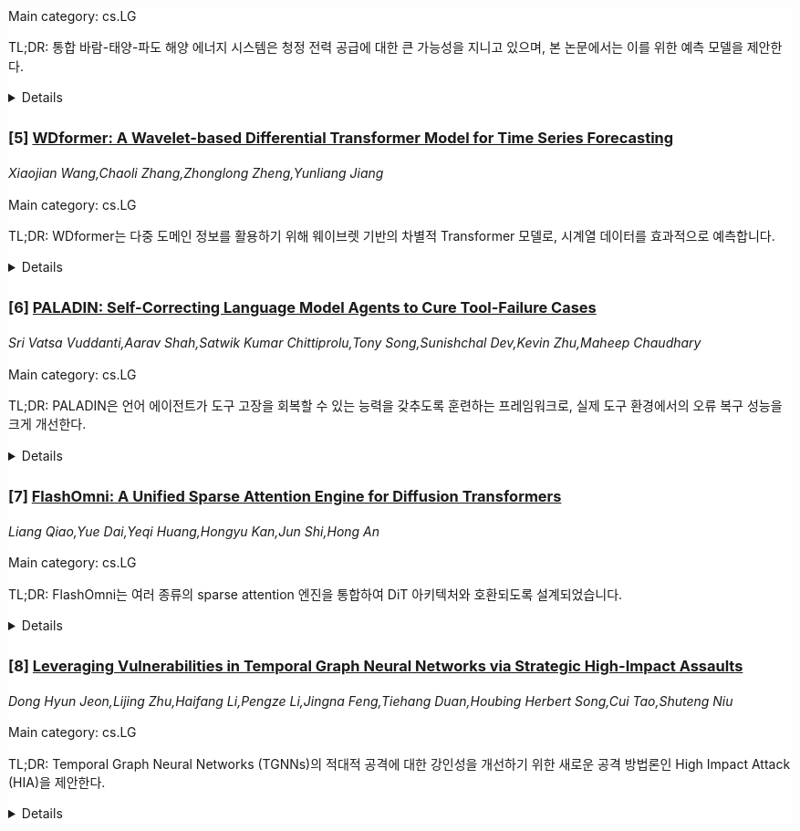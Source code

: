 Main category: cs.LG

TL;DR: 통합 바람-태양-파도 해양 에너지 시스템은 청정 전력 공급에 대한 큰 가능성을 지니고 있으며, 본 논문에서는 이를 위한 예측 모델을 제안한다.


<details><summary>Details</summary></details>


### [5] [WDformer: A Wavelet-based Differential Transformer Model for Time Series Forecasting](https://arxiv.org/abs/2509.25231)
*Xiaojian Wang,Chaoli Zhang,Zhonglong Zheng,Yunliang Jiang*

Main category: cs.LG

TL;DR: WDformer는 다중 도메인 정보를 활용하기 위해 웨이브렛 기반의 차별적 Transformer 모델로, 시계열 데이터를 효과적으로 예측합니다.


<details><summary>Details</summary></details>


### [6] [PALADIN: Self-Correcting Language Model Agents to Cure Tool-Failure Cases](https://arxiv.org/abs/2509.25238)
*Sri Vatsa Vuddanti,Aarav Shah,Satwik Kumar Chittiprolu,Tony Song,Sunishchal Dev,Kevin Zhu,Maheep Chaudhary*

Main category: cs.LG

TL;DR: PALADIN은 언어 에이전트가 도구 고장을 회복할 수 있는 능력을 갖추도록 훈련하는 프레임워크로, 실제 도구 환경에서의 오류 복구 성능을 크게 개선한다.


<details><summary>Details</summary></details>


### [7] [FlashOmni: A Unified Sparse Attention Engine for Diffusion Transformers](https://arxiv.org/abs/2509.25401)
*Liang Qiao,Yue Dai,Yeqi Huang,Hongyu Kan,Jun Shi,Hong An*

Main category: cs.LG

TL;DR: FlashOmni는 여러 종류의 sparse attention 엔진을 통합하여 DiT 아키텍처와 호환되도록 설계되었습니다.


<details><summary>Details</summary></details>


### [8] [Leveraging Vulnerabilities in Temporal Graph Neural Networks via Strategic High-Impact Assaults](https://arxiv.org/abs/2509.25418)
*Dong Hyun Jeon,Lijing Zhu,Haifang Li,Pengze Li,Jingna Feng,Tiehang Duan,Houbing Herbert Song,Cui Tao,Shuteng Niu*

Main category: cs.LG

TL;DR: Temporal Graph Neural Networks (TGNNs)의 적대적 공격에 대한 강인성을 개선하기 위한 새로운 공격 방법론인 High Impact Attack (HIA)을 제안한다.


<details><summary>Details</summary></details>


